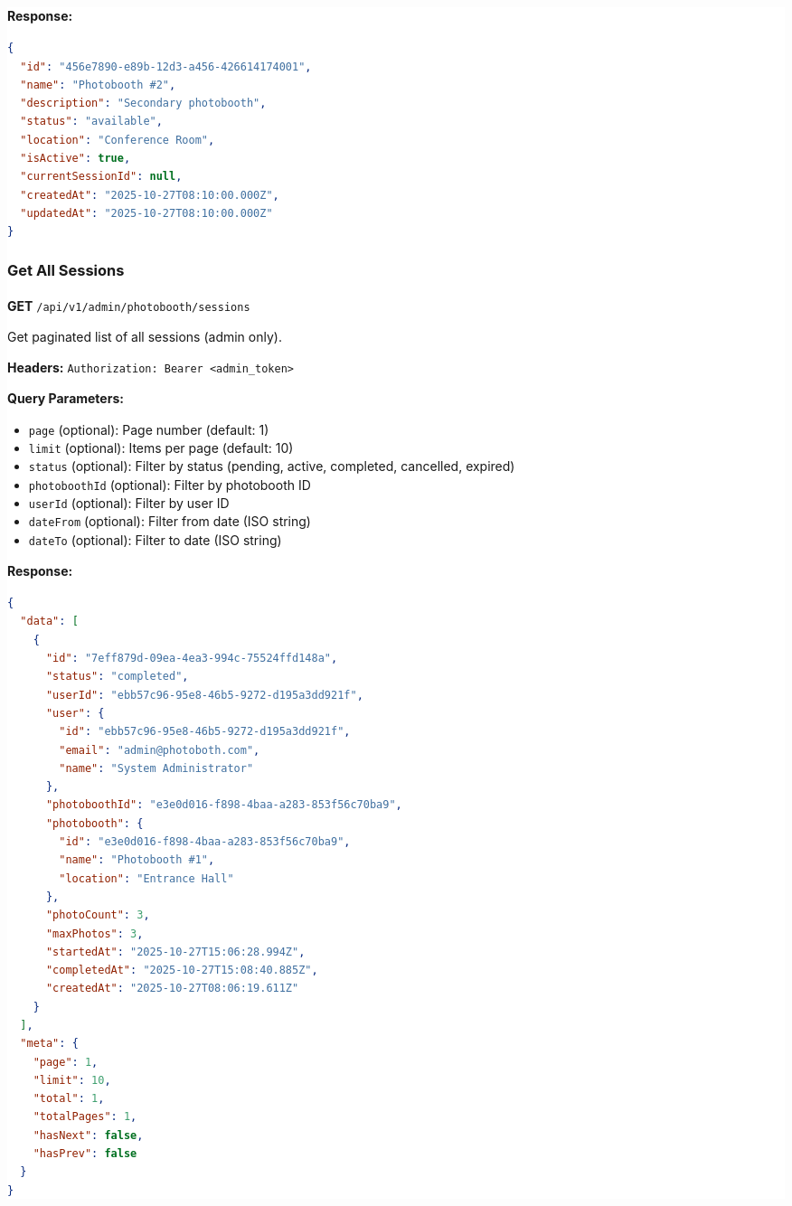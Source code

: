 **Response:**
```json
{
  "id": "456e7890-e89b-12d3-a456-426614174001",
  "name": "Photobooth #2",
  "description": "Secondary photobooth",
  "status": "available",
  "location": "Conference Room",
  "isActive": true,
  "currentSessionId": null,
  "createdAt": "2025-10-27T08:10:00.000Z",
  "updatedAt": "2025-10-27T08:10:00.000Z"
}
```

### Get All Sessions
**GET** `/api/v1/admin/photobooth/sessions`

Get paginated list of all sessions (admin only).

**Headers:** `Authorization: Bearer <admin_token>`

**Query Parameters:**
- `page` (optional): Page number (default: 1)
- `limit` (optional): Items per page (default: 10)
- `status` (optional): Filter by status (pending, active, completed, cancelled, expired)
- `photoboothId` (optional): Filter by photobooth ID
- `userId` (optional): Filter by user ID
- `dateFrom` (optional): Filter from date (ISO string)
- `dateTo` (optional): Filter to date (ISO string)

**Response:**
```json
{
  "data": [
    {
      "id": "7eff879d-09ea-4ea3-994c-75524ffd148a",
      "status": "completed",
      "userId": "ebb57c96-95e8-46b5-9272-d195a3dd921f",
      "user": {
        "id": "ebb57c96-95e8-46b5-9272-d195a3dd921f",
        "email": "admin@photoboth.com",
        "name": "System Administrator"
      },
      "photoboothId": "e3e0d016-f898-4baa-a283-853f56c70ba9",
      "photobooth": {
        "id": "e3e0d016-f898-4baa-a283-853f56c70ba9",
        "name": "Photobooth #1",
        "location": "Entrance Hall"
      },
      "photoCount": 3,
      "maxPhotos": 3,
      "startedAt": "2025-10-27T15:06:28.994Z",
      "completedAt": "2025-10-27T15:08:40.885Z",
      "createdAt": "2025-10-27T08:06:19.611Z"
    }
  ],
  "meta": {
    "page": 1,
    "limit": 10,
    "total": 1,
    "totalPages": 1,
    "hasNext": false,
    "hasPrev": false
  }
}
```